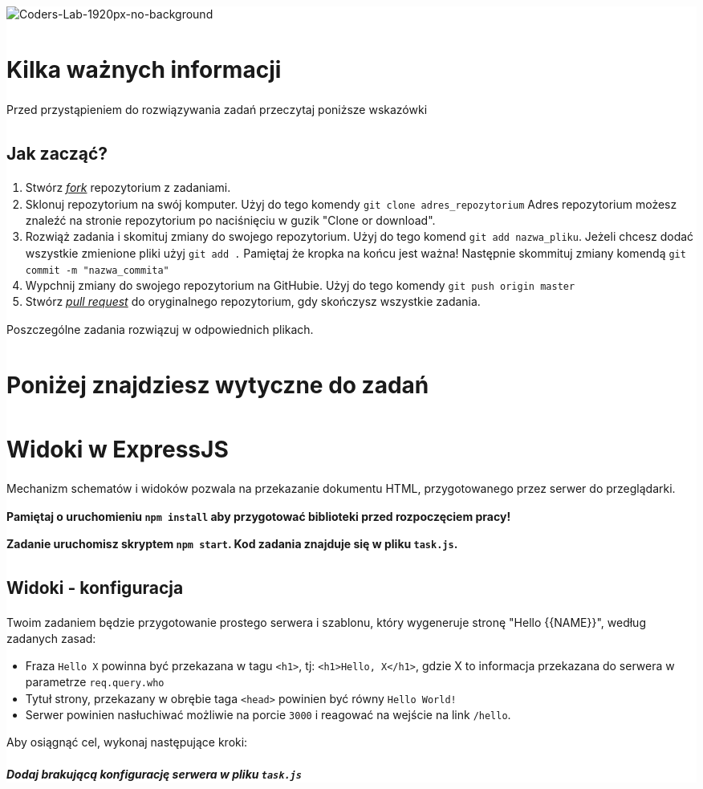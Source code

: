 ![Coders-Lab-1920px-no-background](https://user-images.githubusercontent.com/152855/73064373-5ed69780-3ea1-11ea-8a71-3d370a5e7dd8.png)

# Kilka ważnych informacji

Przed przystąpieniem do rozwiązywania zadań przeczytaj poniższe wskazówki

## Jak zacząć?

1. Stwórz [*fork*](https://guides.github.com/activities/forking/) repozytorium z zadaniami.
2. Sklonuj repozytorium na swój komputer. Użyj do tego komendy `git clone adres_repozytorium`
Adres repozytorium możesz znaleźć na stronie repozytorium po naciśnięciu w guzik "Clone or download".
3. Rozwiąż zadania i skomituj zmiany do swojego repozytorium. Użyj do tego komend `git add nazwa_pliku`.
Jeżeli chcesz dodać wszystkie zmienione pliki użyj `git add .` 
Pamiętaj że kropka na końcu jest ważna!
Następnie skommituj zmiany komendą `git commit -m "nazwa_commita"`
4. Wypchnij zmiany do swojego repozytorium na GitHubie.  Użyj do tego komendy `git push origin master`
5. Stwórz [*pull request*](https://help.github.com/articles/creating-a-pull-request) do oryginalnego repozytorium, gdy skończysz wszystkie zadania.

Poszczególne zadania rozwiązuj w odpowiednich plikach.

# Poniżej znajdziesz wytyczne do zadań

# Widoki w ExpressJS

Mechanizm schematów i widoków pozwala na przekazanie dokumentu HTML, przygotowanego przez serwer do przeglądarki.

**Pamiętaj o uruchomieniu `npm install` aby przygotować biblioteki przed rozpoczęciem pracy!**

**Zadanie uruchomisz skryptem `npm start`. Kod zadania znajduje się w pliku `task.js`.**

## Widoki - konfiguracja

Twoim zadaniem będzie przygotowanie prostego serwera i szablonu, który wygeneruje stronę "Hello {{NAME}}", według zadanych zasad:

- Fraza `Hello X` powinna być przekazana w tagu `<h1>`, tj: `<h1>Hello, X</h1>`, gdzie X to informacja
    przekazana do serwera w parametrze `req.query.who`
- Tytuł strony, przekazany w obrębie taga `<head>` powinien być równy `Hello World!`
- Serwer powinien nasłuchiwać możliwie na porcie `3000` i reagować na wejście na link `/hello`.

Aby osiągnąć cel, wykonaj następujące kroki:

##### Dodaj brakującą konfigurację serwera w pliku `task.js`
